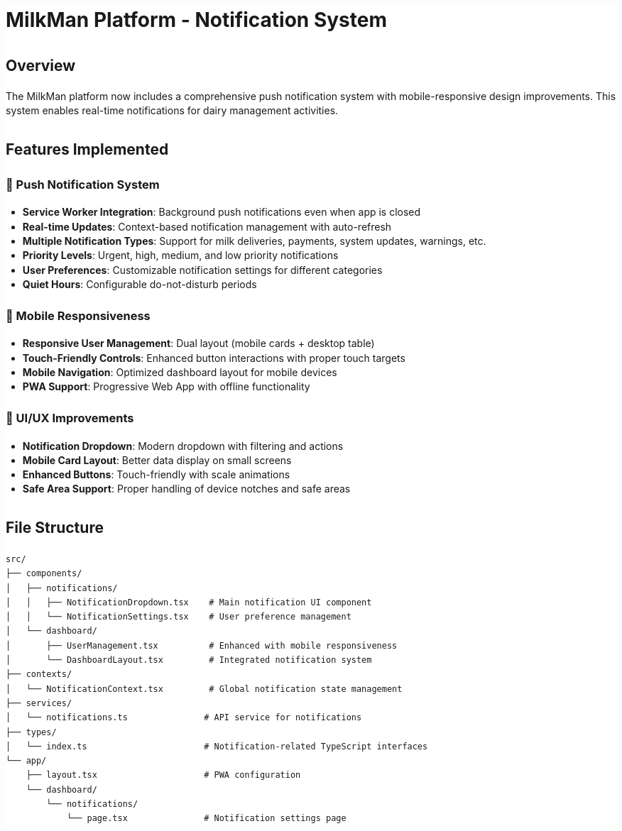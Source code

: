 # MilkMan Platform - Notification System

## Overview

The MilkMan platform now includes a comprehensive push notification system with mobile-responsive design improvements. This system enables real-time notifications for dairy management activities.

## Features Implemented

### 🔔 Push Notification System
- **Service Worker Integration**: Background push notifications even when app is closed
- **Real-time Updates**: Context-based notification management with auto-refresh
- **Multiple Notification Types**: Support for milk deliveries, payments, system updates, warnings, etc.
- **Priority Levels**: Urgent, high, medium, and low priority notifications
- **User Preferences**: Customizable notification settings for different categories
- **Quiet Hours**: Configurable do-not-disturb periods

### 📱 Mobile Responsiveness
- **Responsive User Management**: Dual layout (mobile cards + desktop table)
- **Touch-Friendly Controls**: Enhanced button interactions with proper touch targets
- **Mobile Navigation**: Optimized dashboard layout for mobile devices
- **PWA Support**: Progressive Web App with offline functionality

### 🎨 UI/UX Improvements
- **Notification Dropdown**: Modern dropdown with filtering and actions
- **Mobile Card Layout**: Better data display on small screens
- **Enhanced Buttons**: Touch-friendly with scale animations
- **Safe Area Support**: Proper handling of device notches and safe areas

## File Structure

```
src/
├── components/
│   ├── notifications/
│   │   ├── NotificationDropdown.tsx    # Main notification UI component
│   │   └── NotificationSettings.tsx    # User preference management
│   └── dashboard/
│       ├── UserManagement.tsx          # Enhanced with mobile responsiveness
│       └── DashboardLayout.tsx         # Integrated notification system
├── contexts/
│   └── NotificationContext.tsx         # Global notification state management
├── services/
│   └── notifications.ts               # API service for notifications
├── types/
│   └── index.ts                       # Notification-related TypeScript interfaces
└── app/
    ├── layout.tsx                     # PWA configuration
    └── dashboard/
        └── notifications/
            └── page.tsx               # Notification settings page
```
